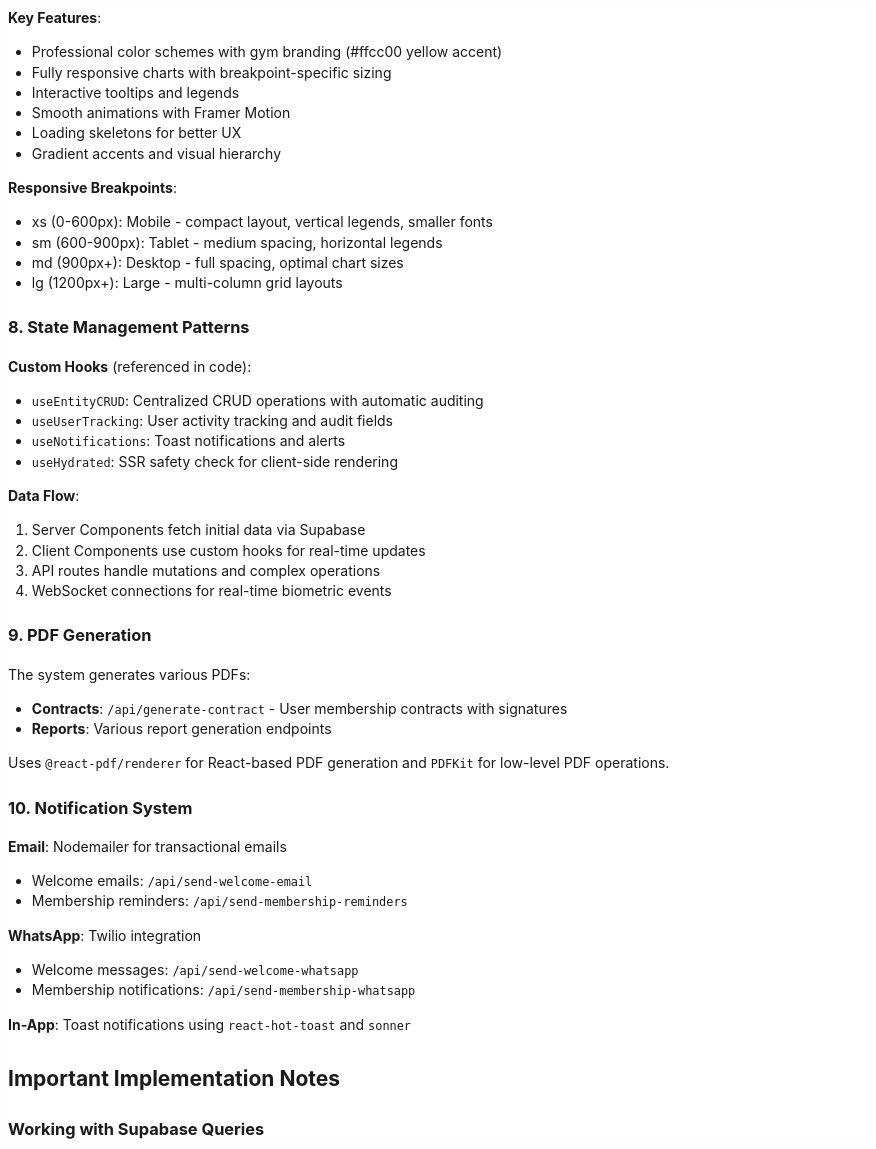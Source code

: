 **Key Features**:
- Professional color schemes with gym branding (#ffcc00 yellow accent)
- Fully responsive charts with breakpoint-specific sizing
- Interactive tooltips and legends
- Smooth animations with Framer Motion
- Loading skeletons for better UX
- Gradient accents and visual hierarchy

**Responsive Breakpoints**:
- xs (0-600px): Mobile - compact layout, vertical legends, smaller fonts
- sm (600-900px): Tablet - medium spacing, horizontal legends
- md (900px+): Desktop - full spacing, optimal chart sizes
- lg (1200px+): Large - multi-column grid layouts

### 8. State Management Patterns

**Custom Hooks** (referenced in code):
- `useEntityCRUD`: Centralized CRUD operations with automatic auditing
- `useUserTracking`: User activity tracking and audit fields
- `useNotifications`: Toast notifications and alerts
- `useHydrated`: SSR safety check for client-side rendering

**Data Flow**:
1. Server Components fetch initial data via Supabase
2. Client Components use custom hooks for real-time updates
3. API routes handle mutations and complex operations
4. WebSocket connections for real-time biometric events

### 9. PDF Generation

The system generates various PDFs:
- **Contracts**: `/api/generate-contract` - User membership contracts with signatures
- **Reports**: Various report generation endpoints

Uses `@react-pdf/renderer` for React-based PDF generation and `PDFKit` for low-level PDF operations.

### 10. Notification System

**Email**: Nodemailer for transactional emails
- Welcome emails: `/api/send-welcome-email`
- Membership reminders: `/api/send-membership-reminders`

**WhatsApp**: Twilio integration
- Welcome messages: `/api/send-welcome-whatsapp`
- Membership notifications: `/api/send-membership-whatsapp`

**In-App**: Toast notifications using `react-hot-toast` and `sonner`

## Important Implementation Notes

### Working with Supabase Queries
